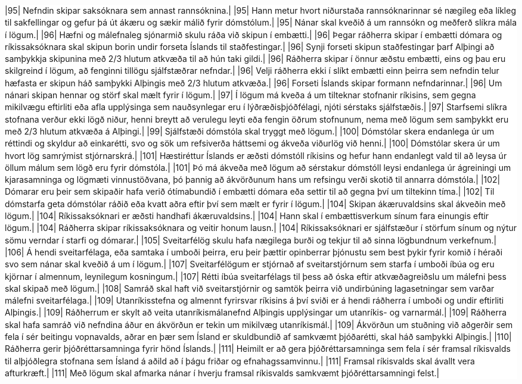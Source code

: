 |95| Nefndin skipar saksóknara sem annast rannsóknina.|
|95| Hann metur hvort niðurstaða rannsóknarinnar sé nægileg eða líkleg til sakfellingar og gefur þá út ákæru og sækir málið fyrir dómstólum.|
|95| Nánar skal kveðið á um rannsókn og meðferð slíkra mála í lögum.|
|96| Hæfni og málefnaleg sjónarmið skulu ráða við skipun í embætti.|
|96| Þegar ráðherra skipar í embætti dómara og ríkissaksóknara skal skipun borin undir forseta Íslands til staðfestingar.|
|96| Synji forseti skipun staðfestingar þarf Alþingi að samþykkja skipunina með 2/3 hlutum atkvæða til að hún taki gildi.|
|96| Ráðherra skipar í önnur æðstu embætti, eins og þau eru skilgreind í lögum, að fenginni tillögu sjálfstæðrar nefndar.|
|96| Velji ráðherra ekki í slíkt embætti einn þeirra sem nefndin telur hæfasta er skipun háð samþykki Alþingis með 2/3 hlutum atkvæða.|
|96| Forseti Íslands skipar formann nefndarinnar.|
|96| Um nánari skipan hennar og störf skal mælt fyrir í lögum.|
|97| Í lögum má kveða á um tilteknar stofnanir ríkisins, sem gegna mikilvægu eftirliti eða afla upplýsinga sem nauðsynlegar eru í lýðræðisþjóðfélagi, njóti sérstaks sjálfstæðis.|
|97| Starfsemi slíkra stofnana verður ekki lögð niður, henni breytt að verulegu leyti eða fengin öðrum stofnunum, nema með lögum sem samþykkt eru með 2/3 hlutum atkvæða á Alþingi.|
|99| Sjálfstæði dómstóla skal tryggt með lögum.|
|100| Dómstólar skera endanlega úr um réttindi og skyldur að einkarétti, svo og sök um refsiverða háttsemi og ákveða viðurlög við henni.|
|100| Dómstólar skera úr um hvort lög samrýmist stjórnarskrá.|
|101| Hæstiréttur Íslands er æðsti dómstóll ríkisins og hefur hann endanlegt vald til að leysa úr öllum málum sem lögð eru fyrir dómstóla.|
|101| Þó má ákveða með lögum að sérstakur dómstóll leysi endanlega úr ágreiningi um kjarasamninga og lögmæti vinnustöðvana, þó þannig að ákvörðunum hans um refsingu verði skotið til annarra dómstóla.|
|102| Dómarar eru þeir sem skipaðir hafa verið ótímabundið í embætti dómara eða settir til að gegna því um tiltekinn tíma.|
|102| Til dómstarfa geta dómstólar ráðið eða kvatt aðra eftir því sem mælt er fyrir í lögum.|
|104| Skipan ákæruvaldsins skal ákveðin með lögum.|
|104| Ríkissaksóknari er æðsti handhafi ákæruvaldsins.|
|104| Hann skal í embættisverkum sínum fara einungis eftir lögum.|
|104| Ráðherra skipar ríkissaksóknara og veitir honum lausn.|
|104| Ríkissaksóknari er sjálfstæður í störfum sínum og nýtur sömu verndar í starfi og dómarar.|
|105| Sveitarfélög skulu hafa nægilega burði og tekjur til að sinna lögbundnum verkefnum.|
|106| Á hendi sveitarfélaga, eða samtaka í umboði þeirra, eru þeir þættir opinberrar þjónustu sem best þykir fyrir komið í héraði svo sem nánar skal kveðið á um í lögum.|
|107| Sveitarfélögum er stjórnað af sveitarstjórnum sem starfa í umboði íbúa og eru kjörnar í almennum, leynilegum kosningum.|
|107| Rétti íbúa sveitarfélags til þess að óska eftir atkvæðagreiðslu um málefni þess skal skipað með lögum.|
|108| Samráð skal haft við sveitarstjórnir og samtök þeirra við undirbúning lagasetningar sem varðar málefni sveitarfélaga.|
|109| Utanríkisstefna og almennt fyrirsvar ríkisins á því sviði er á hendi ráðherra í umboði og undir eftirliti Alþingis.|
|109| Ráðherrum er skylt að veita utanríkismálanefnd Alþingis upplýsingar um utanríkis- og varnarmál.|
|109| Ráðherra skal hafa samráð við nefndina áður en ákvörðun er tekin um mikilvæg utanríkismál.|
|109| Ákvörðun um stuðning við aðgerðir sem fela í sér beitingu vopnavalds, aðrar en þær sem Ísland er skuldbundið af samkvæmt þjóðarétti, skal háð samþykki Alþingis.|
|110| Ráðherra gerir þjóðréttarsamninga fyrir hönd Íslands.|
|111| Heimilt er að gera þjóðréttarsamninga sem fela í sér framsal ríkisvalds til alþjóðlegra stofnana sem Ísland á aðild að í þágu friðar og efnahagssamvinnu.|
|111| Framsal ríkisvalds skal ávallt vera afturkræft.|
|111| Með lögum skal afmarka nánar í hverju framsal ríkisvalds samkvæmt þjóðréttarsamningi felst.|